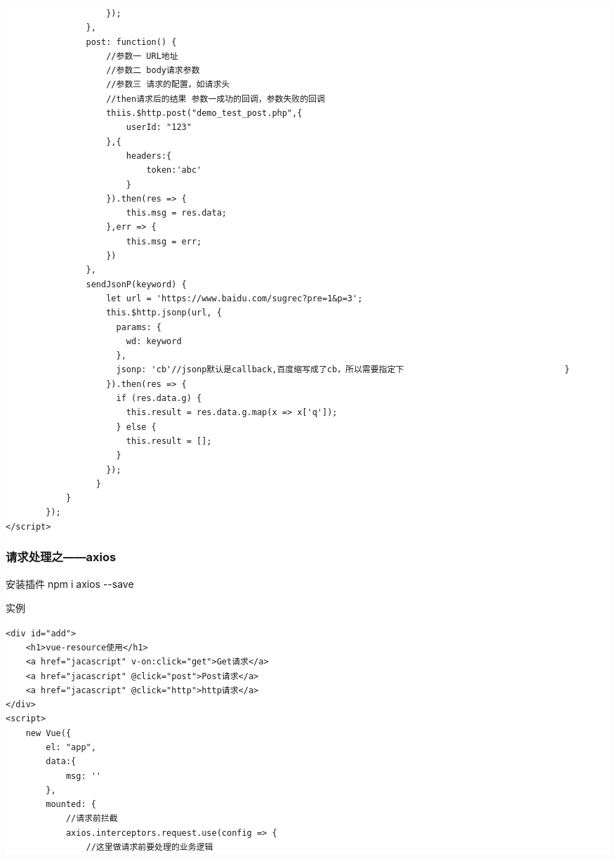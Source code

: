 ```
                    });
                },
                post: function() {
                	//参数一 URL地址
                	//参数二 body请求参数
                	//参数三 请求的配置，如请求头
                	//then请求后的结果 参数一成功的回调，参数失败的回调
                	thiis.$http.post("demo_test_post.php",{
                		userId: "123"
                	},{
                		headers:{
                			token:'abc'
                		}
                	}).then(res => {
                		this.msg = res.data;
                	},err => {
                		this.msg = err;
                	})
                },
                sendJsonP(keyword) {
                    let url = 'https://www.baidu.com/sugrec?pre=1&p=3';
                    this.$http.jsonp(url, {
                      params: {
                        wd: keyword
                      },
                      jsonp: 'cb'//jsonp默认是callback,百度缩写成了cb，所以需要指定下                     			}
                    }).then(res => {
                      if (res.data.g) {
                        this.result = res.data.g.map(x => x['q']);
                      } else {
                        this.result = [];
                      }
                    });
                  }
            }
        });
</script>
```



### 请求处理之——axios

安装插件 npm i axios --save

实例

```
<div id="add">
	<h1>vue-resource使用</h1>
	<a href="jacascript" v-on:click="get">Get请求</a>
	<a href="jacascript" @click="post">Post请求</a>
	<a href="jacascript" @click="http">http请求</a>
</div>
<script>
    new Vue({
    	el: "app",
    	data:{
    		msg: ''
    	},
    	mounted: {
    		//请求前拦截
    		axios.interceptors.request.use(config => {
    			//这里做请求前要处理的业务逻辑
```